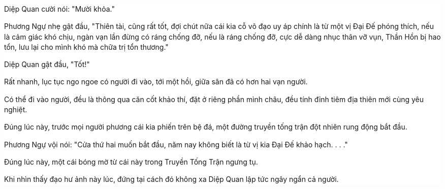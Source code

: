 Diệp Quan cười nói: "Mười khỏa."

Phương Ngự nhẹ gật đầu, "Thiên tài, cũng rất tốt, đợi chút nữa cái kia cỗ võ đạo uy áp chính là từ một vị Đại Đế phóng thích, nếu là cảm giác khó chịu, ngàn vạn lần đừng có ráng chống đỡ, nếu là ráng chống đỡ, cực dễ dàng nhục thân vỡ vụn, Thần Hồn bị hao tổn, lưu lại cho mình khó mà chữa trị tổn thương."

Diệp Quan gật đầu, "Tốt!"

Rất nhanh, lục tục ngo ngoe có người đi vào, tới một hồi, giữa sân đã có hơn hai vạn người.

Có thể đi vào người, đều là thông qua căn cốt khảo thí, đặt ở riêng phần mình châu, đều tính đỉnh tiêm địa thiên mới cùng yêu nghiệt.

Đúng lúc này, trước mọi người phương cái kia phiến trên bệ đá, một đường truyền tống trận đột nhiên rung động bắt đầu.

Phương Ngự vội nói: "Cửa thứ hai muốn bắt đầu, năm nay không biết là từ vị kia Đại Đế khảo hạch. . . ."

Đúng lúc này, một cái bóng mờ từ cái này trong Truyền Tống Trận ngưng tụ.

Khi nhìn thấy đạo hư ảnh này lúc, đứng tại cách đó không xa Diệp Quan lập tức ngây ngẩn cả người.




